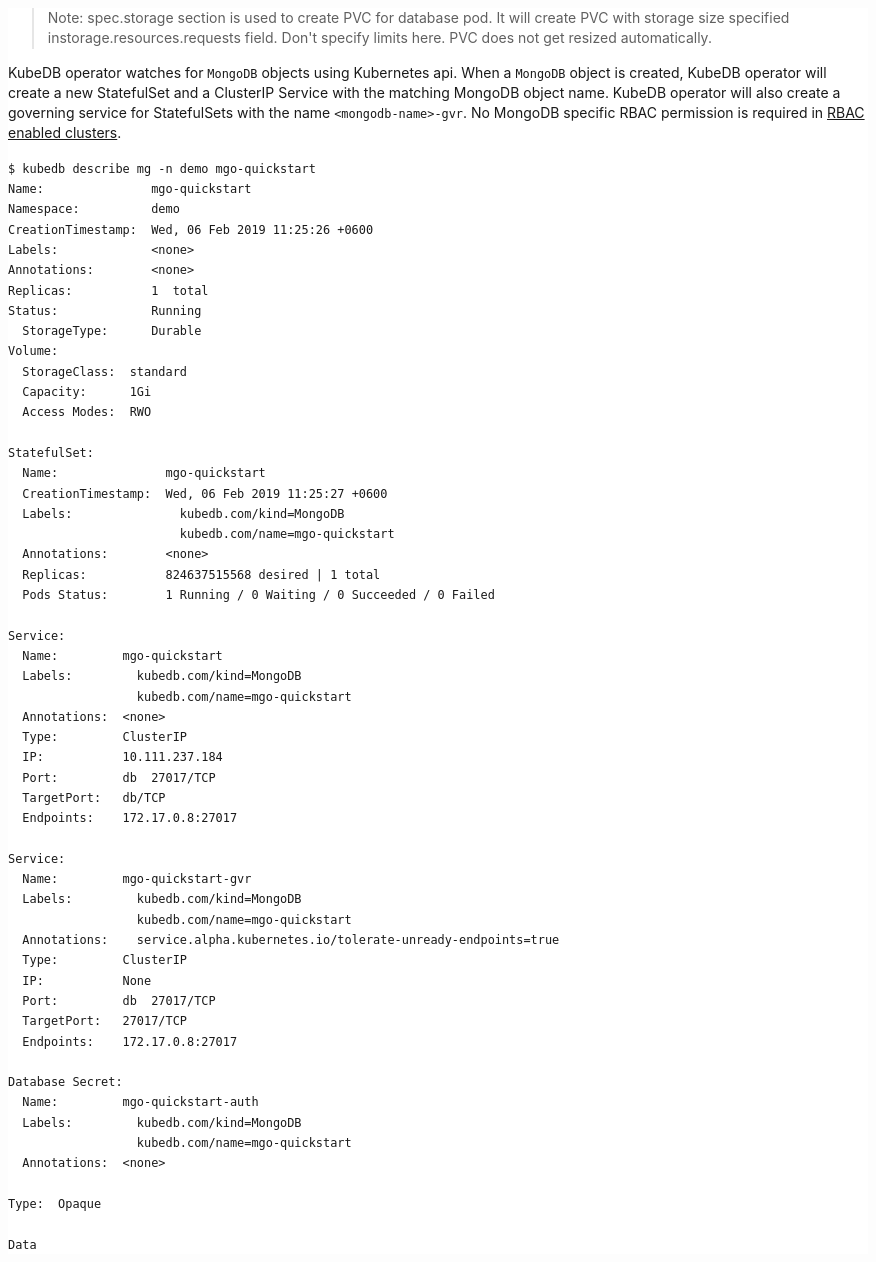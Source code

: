 > Note: spec.storage section is used to create PVC for database pod. It will create PVC with storage size specified instorage.resources.requests field. Don't specify limits here. PVC does not get resized automatically.

KubeDB operator watches for `MongoDB` objects using Kubernetes api. When a `MongoDB` object is created, KubeDB operator will create a new StatefulSet and a ClusterIP Service with the matching MongoDB object name. KubeDB operator will also create a governing service for StatefulSets with the name `<mongodb-name>-gvr`. No MongoDB specific RBAC permission is required in [RBAC enabled clusters](/docs/0.11.0/setup/install#using-yaml).

```console
$ kubedb describe mg -n demo mgo-quickstart
Name:               mgo-quickstart
Namespace:          demo
CreationTimestamp:  Wed, 06 Feb 2019 11:25:26 +0600
Labels:             <none>
Annotations:        <none>
Replicas:           1  total
Status:             Running
  StorageType:      Durable
Volume:
  StorageClass:  standard
  Capacity:      1Gi
  Access Modes:  RWO

StatefulSet:
  Name:               mgo-quickstart
  CreationTimestamp:  Wed, 06 Feb 2019 11:25:27 +0600
  Labels:               kubedb.com/kind=MongoDB
                        kubedb.com/name=mgo-quickstart
  Annotations:        <none>
  Replicas:           824637515568 desired | 1 total
  Pods Status:        1 Running / 0 Waiting / 0 Succeeded / 0 Failed

Service:
  Name:         mgo-quickstart
  Labels:         kubedb.com/kind=MongoDB
                  kubedb.com/name=mgo-quickstart
  Annotations:  <none>
  Type:         ClusterIP
  IP:           10.111.237.184
  Port:         db  27017/TCP
  TargetPort:   db/TCP
  Endpoints:    172.17.0.8:27017

Service:
  Name:         mgo-quickstart-gvr
  Labels:         kubedb.com/kind=MongoDB
                  kubedb.com/name=mgo-quickstart
  Annotations:    service.alpha.kubernetes.io/tolerate-unready-endpoints=true
  Type:         ClusterIP
  IP:           None
  Port:         db  27017/TCP
  TargetPort:   27017/TCP
  Endpoints:    172.17.0.8:27017

Database Secret:
  Name:         mgo-quickstart-auth
  Labels:         kubedb.com/kind=MongoDB
                  kubedb.com/name=mgo-quickstart
  Annotations:  <none>
  
Type:  Opaque
  
Data
```